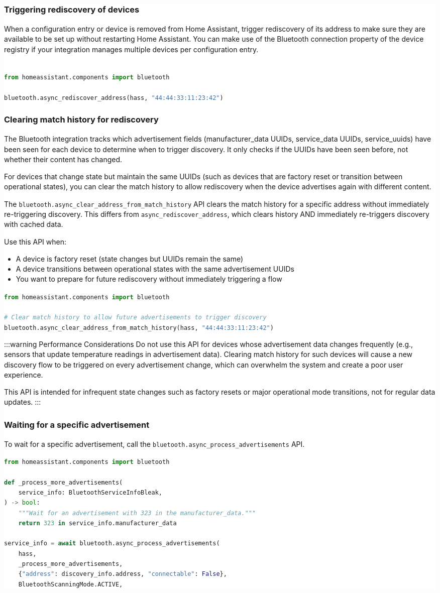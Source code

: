 ### Triggering rediscovery of devices

When a configuration entry or device is removed from Home Assistant, trigger rediscovery of its address to make sure they are available to be set up without restarting Home Assistant. You can make use of the Bluetooth connection property of the device registry if your integration manages multiple devices per configuration entry.

```python

from homeassistant.components import bluetooth

bluetooth.async_rediscover_address(hass, "44:44:33:11:23:42")
```

### Clearing match history for rediscovery

The Bluetooth integration tracks which advertisement fields (manufacturer_data UUIDs, service_data UUIDs, service_uuids) have been seen for each device to determine when to trigger discovery. It only checks if the UUIDs have been seen before, not whether their content has changed.

For devices that change state but maintain the same UUIDs (such as devices that are factory reset or transition between operational states), you can clear the match history to allow rediscovery when the device advertises again with different content.

The `bluetooth.async_clear_address_from_match_history` API clears the match history for a specific address without immediately re-triggering discovery. This differs from `async_rediscover_address`, which clears history AND immediately re-triggers discovery with cached data.

Use this API when:
- A device is factory reset (state changes but UUIDs remain the same)
- A device transitions between operational states with the same advertisement UUIDs
- You want to prepare for future rediscovery without immediately triggering a flow

```python
from homeassistant.components import bluetooth

# Clear match history to allow future advertisements to trigger discovery
bluetooth.async_clear_address_from_match_history(hass, "44:44:33:11:23:42")
```

:::warning Performance Considerations
Do not use this API for devices whose advertisement data changes frequently (e.g., sensors that update temperature readings in advertisement data). Clearing match history for such devices will cause a new discovery flow to be triggered on every advertisement change, which can overwhelm the system and create a poor user experience.

This API is intended for infrequent state changes such as factory resets or major operational mode transitions, not for regular data updates.
:::

### Waiting for a specific advertisement

To wait for a specific advertisement, call the `bluetooth.async_process_advertisements` API.

```python
from homeassistant.components import bluetooth

def _process_more_advertisements(
    service_info: BluetoothServiceInfoBleak,
) -> bool:
    """Wait for an advertisement with 323 in the manufacturer_data."""
    return 323 in service_info.manufacturer_data

service_info = await bluetooth.async_process_advertisements(
    hass,
    _process_more_advertisements,
    {"address": discovery_info.address, "connectable": False},
    BluetoothScanningMode.ACTIVE,
```
